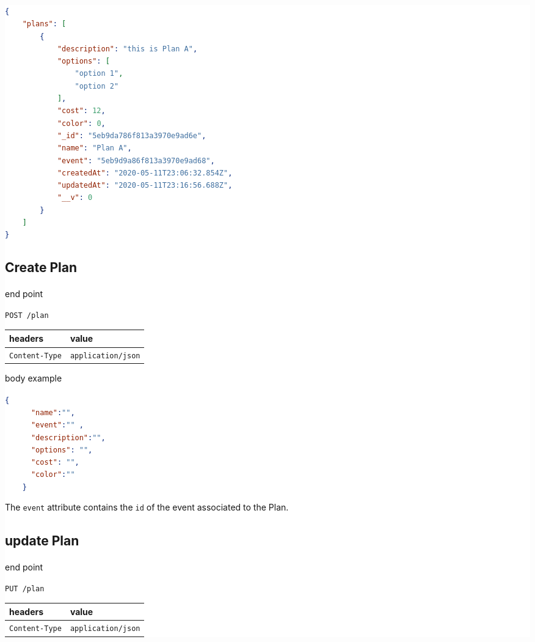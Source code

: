 ```json
{
    "plans": [
        {
            "description": "this is Plan A",
            "options": [
                "option 1",
                "option 2"
            ],
            "cost": 12,
            "color": 0,
            "_id": "5eb9da786f813a3970e9ad6e",
            "name": "Plan A",
            "event": "5eb9d9a86f813a3970e9ad68",
            "createdAt": "2020-05-11T23:06:32.854Z",
            "updatedAt": "2020-05-11T23:16:56.688Z",
            "__v": 0
        }
    ]
}
```

## Create Plan

end point 
```http
POST /plan
```
| headers  | value |
| :---  | :--- |
| `Content-Type`  | `application/json` |

 body example


```json
{
      "name":"",
      "event":"" ,
      "description":"",
      "options": "",
      "cost": "",
      "color":""
    }
```


The `event` attribute contains the `id` of the event associated to the Plan.

## update Plan

end point 
```http
PUT /plan
```
| headers  | value |
| :---  | :--- |
| `Content-Type`  | `application/json` |
